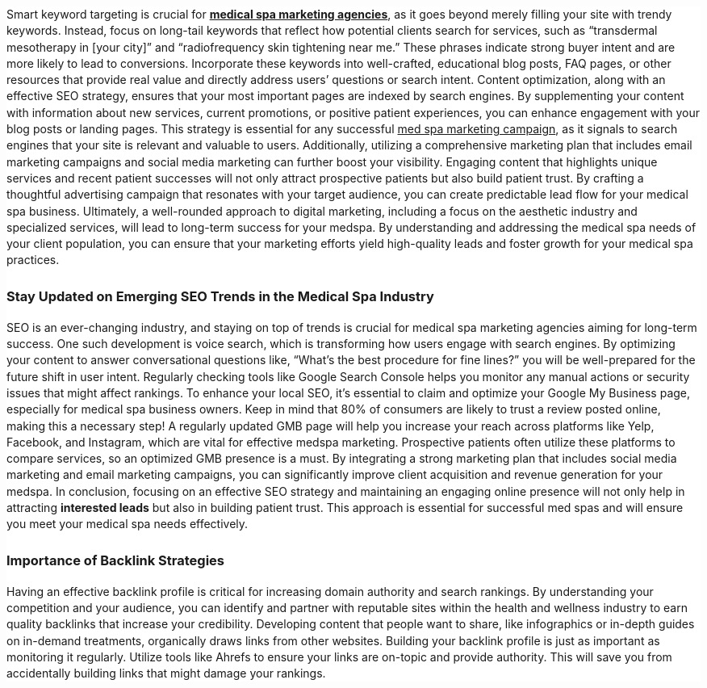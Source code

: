 Smart keyword targeting is crucial for **[medical spa marketing agencies](https://www.inboundmedic.com/are-you-looking-for-a-dermatology-marketing-agency)**, as it goes beyond merely filling your site with trendy keywords. Instead, focus on long-tail keywords that reflect how potential clients search for services, such as “transdermal mesotherapy in \[your city\]” and “radiofrequency skin tightening near me.” These phrases indicate strong buyer intent and are more likely to lead to conversions. Incorporate these keywords into well-crafted, educational blog posts, FAQ pages, or other resources that provide real value and directly address users’ questions or search intent. Content optimization, along with an effective SEO strategy, ensures that your most important pages are indexed by search engines. By supplementing your content with information about new services, current promotions, or positive patient experiences, you can enhance engagement with your blog posts or landing pages. This strategy is essential for any successful [med spa marketing campaign](https://www.inboundmedic.com/blog/regenerative-medicine-marketing/), as it signals to search engines that your site is relevant and valuable to users. Additionally, utilizing a comprehensive marketing plan that includes email marketing campaigns and social media marketing can further boost your visibility. Engaging content that highlights unique services and recent patient successes will not only attract prospective patients but also build patient trust. By crafting a thoughtful advertising campaign that resonates with your target audience, you can create predictable lead flow for your medical spa business. Ultimately, a well-rounded approach to digital marketing, including a focus on the aesthetic industry and specialized services, will lead to long-term success for your medspa. By understanding and addressing the medical spa needs of your client population, you can ensure that your marketing efforts yield high-quality leads and foster growth for your medical spa practices.

### Stay Updated on Emerging SEO Trends in the Medical Spa Industry

SEO is an ever-changing industry, and staying on top of trends is crucial for medical spa marketing agencies aiming for long-term success. One such development is voice search, which is transforming how users engage with search engines. By optimizing your content to answer conversational questions like, “What’s the best procedure for fine lines?” you will be well-prepared for the future shift in user intent. Regularly checking tools like Google Search Console helps you monitor any manual actions or security issues that might affect rankings. To enhance your local SEO, it’s essential to claim and optimize your Google My Business page, especially for medical spa business owners. Keep in mind that 80% of consumers are likely to trust a review posted online, making this a necessary step! A regularly updated GMB page will help you increase your reach across platforms like Yelp, Facebook, and Instagram, which are vital for effective medspa marketing. Prospective patients often utilize these platforms to compare services, so an optimized GMB presence is a must. By integrating a strong marketing plan that includes social media marketing and email marketing campaigns, you can significantly improve client acquisition and revenue generation for your medspa. In conclusion, focusing on an effective SEO strategy and maintaining an engaging online presence will not only help in attracting **interested leads** but also in building patient trust. This approach is essential for successful med spas and will ensure you meet your medical spa needs effectively.

### Importance of Backlink Strategies

Having an effective backlink profile is critical for increasing domain authority and search rankings. By understanding your competition and your audience, you can identify and partner with reputable sites within the health and wellness industry to earn quality backlinks that increase your credibility. Developing content that people want to share, like infographics or in-depth guides on in-demand treatments, organically draws links from other websites. Building your backlink profile is just as important as monitoring it regularly. Utilize tools like Ahrefs to ensure your links are on-topic and provide authority. This will save you from accidentally building links that might damage your rankings.
